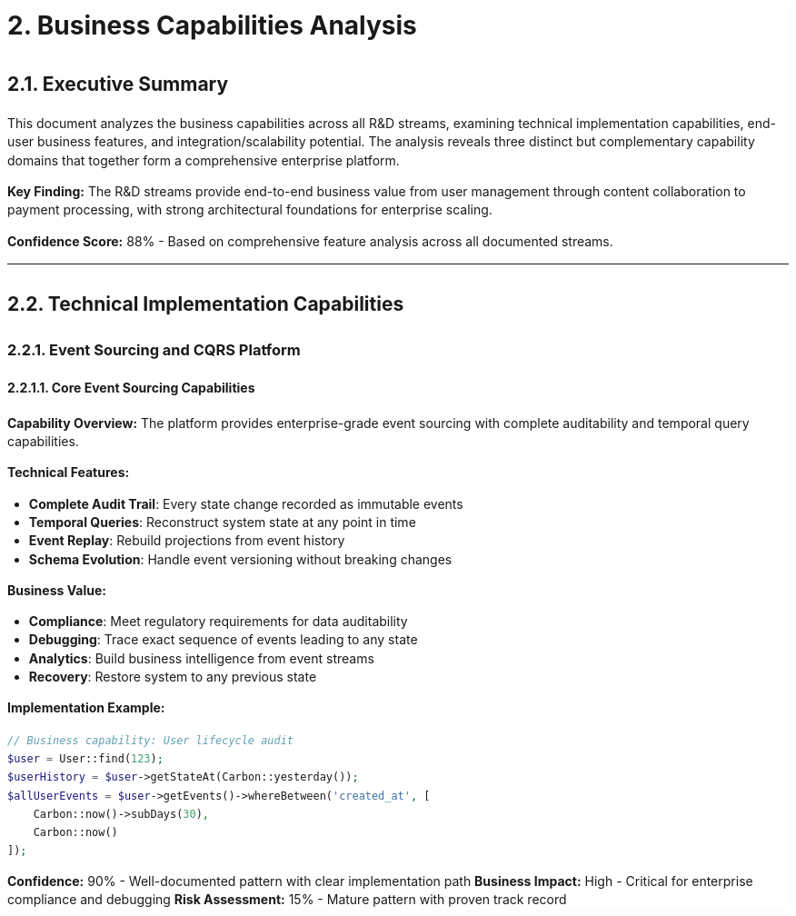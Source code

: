 # 2. Business Capabilities Analysis

## 2.1. Executive Summary

This document analyzes the business capabilities across all R&D streams, examining technical implementation capabilities, end-user business features, and integration/scalability potential. The analysis reveals three distinct but complementary capability domains that together form a comprehensive enterprise platform.

**Key Finding:** The R&D streams provide end-to-end business value from user management through content collaboration to payment processing, with strong architectural foundations for enterprise scaling.

**Confidence Score:** 88% - Based on comprehensive feature analysis across all documented streams.

---

## 2.2. Technical Implementation Capabilities

### 2.2.1. Event Sourcing and CQRS Platform

#### 2.2.1.1. Core Event Sourcing Capabilities

**Capability Overview:**
The platform provides enterprise-grade event sourcing with complete auditability and temporal query capabilities.

**Technical Features:**

-   **Complete Audit Trail**: Every state change recorded as immutable events
-   **Temporal Queries**: Reconstruct system state at any point in time
-   **Event Replay**: Rebuild projections from event history
-   **Schema Evolution**: Handle event versioning without breaking changes

**Business Value:**

-   **Compliance**: Meet regulatory requirements for data auditability
-   **Debugging**: Trace exact sequence of events leading to any state
-   **Analytics**: Build business intelligence from event streams
-   **Recovery**: Restore system to any previous state

**Implementation Example:**

```php
// Business capability: User lifecycle audit
$user = User::find(123);
$userHistory = $user->getStateAt(Carbon::yesterday());
$allUserEvents = $user->getEvents()->whereBetween('created_at', [
    Carbon::now()->subDays(30),
    Carbon::now()
]);
```

**Confidence:** 90% - Well-documented pattern with clear implementation path
**Business Impact:** High - Critical for enterprise compliance and debugging
**Risk Assessment:** 15% - Mature pattern with proven track record

